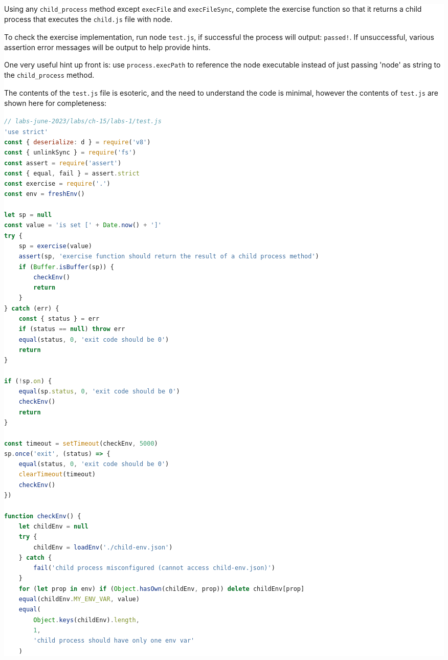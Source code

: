 Using any `child_process` method except `execFile` and `execFileSync`, complete the exercise
function so that it returns a child process that executes the `child.js` file with node.

To check the exercise implementation, run node `test.js`, if successful the process will
output: `passed!`. If unsuccessful, various assertion error messages will be output to help
provide hints.

One very useful hint up front is: use `process.execPath` to reference the node executable
instead of just passing 'node' as string to the `child_process` method.

The contents of the `test.js` file is esoteric, and the need to understand the code is minimal,
however the contents of `test.js` are shown here for completeness:
```js
// labs-june-2023/labs/ch-15/labs-1/test.js
'use strict'
const { deserialize: d } = require('v8')
const { unlinkSync } = require('fs')
const assert = require('assert')
const { equal, fail } = assert.strict
const exercise = require('.')
const env = freshEnv()

let sp = null
const value = 'is set [' + Date.now() + ']'
try {
    sp = exercise(value)
    assert(sp, 'exercise function should return the result of a child process method')
    if (Buffer.isBuffer(sp)) {
        checkEnv()
        return
    }
} catch (err) {
    const { status } = err
    if (status == null) throw err
    equal(status, 0, 'exit code should be 0')
    return
}

if (!sp.on) {
    equal(sp.status, 0, 'exit code should be 0')
    checkEnv()
    return
}

const timeout = setTimeout(checkEnv, 5000)
sp.once('exit', (status) => {
    equal(status, 0, 'exit code should be 0')
    clearTimeout(timeout)
    checkEnv()
})

function checkEnv() {
    let childEnv = null
    try {
        childEnv = loadEnv('./child-env.json')
    } catch {
        fail('child process misconfigured (cannot access child-env.json)')
    }
    for (let prop in env) if (Object.hasOwn(childEnv, prop)) delete childEnv[prop]
    equal(childEnv.MY_ENV_VAR, value)
    equal(
        Object.keys(childEnv).length,
        1,
        'child process should have only one env var'
    )
```